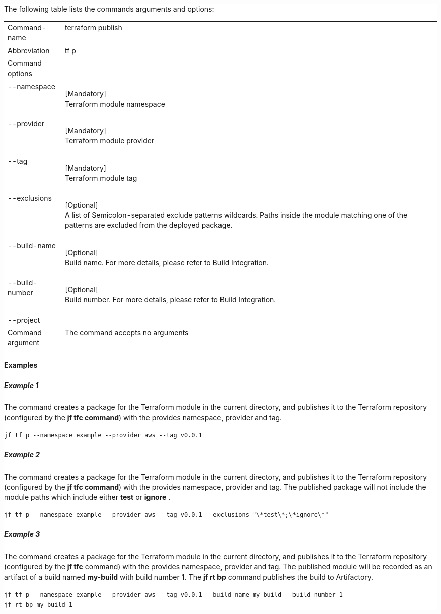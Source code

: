 The following table lists the commands arguments and options:

|                  |                                                                                                                                                                                                                         |
|------------------|-------------------------------------------------------------------------------------------------------------------------------------------------------------------------------------------------------------------------|
| Command-name     | terraform publish                                                                                                                                                                                                       |
| Abbreviation     | tf p                                                                                                                                                                                                                    |
| Command options  |                                                                                                                                                                                                                         |
| --namespace      | <p>[Mandatory]<br>Terraform module namespace</p>                                                                                                                                                                        |
| --provider       | <p>[Mandatory]<br>Terraform module provider</p>                                                                                                                                                                         |
| --tag            | <p>[Mandatory]<br>Terraform module tag</p>                                                                                                                                                                              |
| --exclusions     | <p>[Optional]<br>A list of Semicolon-separated exclude patterns wildcards. Paths inside the module matching one of the patterns are excluded from the deployed package.</p>                                             |
| --build-name     | <p>[Optional]<br>Build name. For more details, please refer to <a href="https://docs.jfrog-applications.jfrog.io/jfrog-applications/jfrog-cli/cli-for-jfrog-artifactory#build-integration">Build Integration</a>.</p>   |
| --build-number   | <p>[Optional]<br>Build number. For more details, please refer to <a href="https://docs.jfrog-applications.jfrog.io/jfrog-applications/jfrog-cli/cli-for-jfrog-artifactory#build-integration">Build Integration</a>.</p> |
| --project        |                                                                                                                                                                                                                         |
| Command argument | The command accepts no arguments                                                                                                                                                                                        |

#### Examples
##### Example 1

The command creates a package for the Terraform module in the current directory, and publishes it to the Terraform repository (configured by the **jf tfc command**) with the provides namespace, provider and tag.

```
jf tf p --namespace example --provider aws --tag v0.0.1
```

##### Example 2

The command creates a package for the Terraform module in the current directory, and publishes it to the Terraform repository (configured by the **jf tfc command**) with the provides namespace, provider and tag. The published package will not include the module paths which include either **test** or **ignore** .

```
jf tf p --namespace example --provider aws --tag v0.0.1 --exclusions "\*test\*;\*ignore\*"
```

##### Example 3

The command creates a package for the Terraform module in the current directory, and publishes it to the Terraform repository (configured by the **jf tfc** command) with the provides namespace, provider and tag. The published module will be recorded as an artifact of a build named **my-build** with build number **1**. The **jf rt bp** command publishes the build to Artifactory.

```
jf tf p --namespace example --provider aws --tag v0.0.1 --build-name my-build --build-number 1
jf rt bp my-build 1
```

